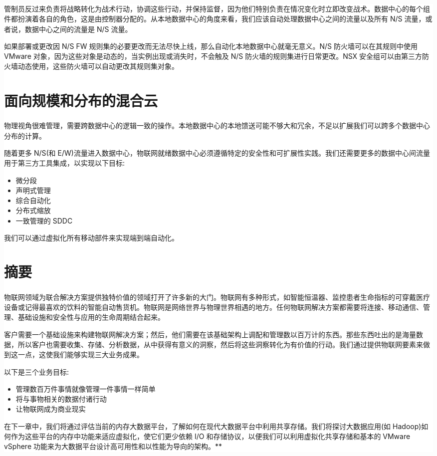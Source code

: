 管制员反过来负责将战略转化为战术行动，协调这些行动，并保持监督，因为他们特别负责在情况变化时立即改变战术。数据中心的每个组件都扮演着各自的角色，这是由控制器分配的。从本地数据中心的角度来看，我们应该自动处理数据中心之间的流量以及所有 N/S 流量，或者说，数据中心之间的流量是 N/S 流量。

如果部署或更改因 N/S FW 规则集的必要更改而无法尽快上线，那么自动化本地数据中心就毫无意义。N/S 防火墙可以在其规则中使用 VMware 对象，因为这些对象是动态的，当实例出现或消失时，不会触及 N/S 防火墙的规则集进行日常更改。NSX 安全组可以由第三方防火墙动态使用，这些防火墙可以自动更改其规则集对象。



# 面向规模和分布的混合云

物理视角很难管理，需要跨数据中心的逻辑一致的操作。本地数据中心的本地馈送可能不够大和冗余，不足以扩展我们可以跨多个数据中心分布的计算。

随着更多 N/S(和 E/W)流量进入数据中心，物联网就绪数据中心必须遵循特定的安全性和可扩展性实践。我们还需要更多的数据中心间流量用于第三方工具集成，以实现以下目标:

*   微分段
*   声明式管理
*   综合自动化
*   分布式缩放
*   一致管理的 SDDC

我们可以通过虚拟化所有移动部件来实现端到端自动化。



# 摘要

物联网领域为联合解决方案提供独特价值的领域打开了许多新的大门。物联网有多种形式，如智能恒温器、监控患者生命指标的可穿戴医疗设备或记得最喜欢的饮料的智能自动售货机。物联网是网络世界与物理世界相遇的地方。任何物联网解决方案都需要将连接、移动通信、管理、基础设施和安全性与应用的生命周期结合起来。

客户需要一个基础设施来构建物联网解决方案；然后，他们需要在该基础架构上调配和管理数以百万计的东西。那些东西吐出的是海量数据，所以客户也需要收集、存储、分析数据，从中获得有意义的洞察，然后将这些洞察转化为有价值的行动。我们通过提供物联网要素来做到这一点，这使我们能够实现三大业务成果。

以下是三个业务目标:

*   管理数百万件事情就像管理一件事情一样简单
*   将与事物相关的数据付诸行动
*   让物联网成为商业现实

在下一章中，我们将通过评估当前的内存大数据平台，了解如何在现代大数据平台中利用共享存储。我们将探讨大数据应用(如 Hadoop)如何作为这些平台的内存中功能来适应虚拟化，使它们更少依赖 I/O 和存储协议，以便我们可以利用虚拟化共享存储和基本的 VMware vSphere 功能来为大数据平台设计高可用性和以性能为导向的架构。**